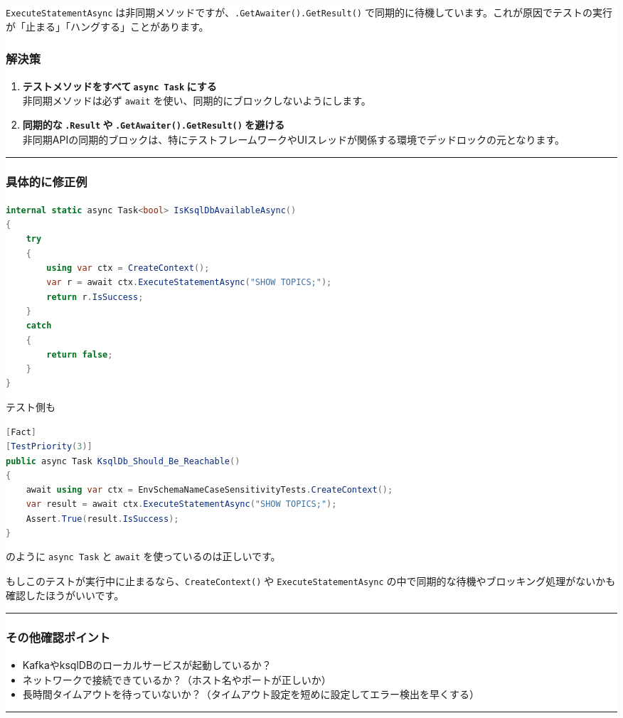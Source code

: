 `ExecuteStatementAsync` は非同期メソッドですが、`.GetAwaiter().GetResult()` で同期的に待機しています。これが原因でテストの実行が「止まる」「ハングする」ことがあります。

### 解決策

1. **テストメソッドをすべて `async Task` にする**  
   非同期メソッドは必ず `await` を使い、同期的にブロックしないようにします。

2. **同期的な `.Result` や `.GetAwaiter().GetResult()` を避ける**  
   非同期APIの同期的ブロックは、特にテストフレームワークやUIスレッドが関係する環境でデッドロックの元となります。

---

### 具体的に修正例

```csharp
internal static async Task<bool> IsKsqlDbAvailableAsync()
{
    try
    {
        using var ctx = CreateContext();
        var r = await ctx.ExecuteStatementAsync("SHOW TOPICS;");
        return r.IsSuccess;
    }
    catch
    {
        return false;
    }
}
```

テスト側も

```csharp
[Fact]
[TestPriority(3)]
public async Task KsqlDb_Should_Be_Reachable()
{
    await using var ctx = EnvSchemaNameCaseSensitivityTests.CreateContext();
    var result = await ctx.ExecuteStatementAsync("SHOW TOPICS;");
    Assert.True(result.IsSuccess);
}
```

のように `async Task` と `await` を使っているのは正しいです。

もしこのテストが実行中に止まるなら、`CreateContext()` や `ExecuteStatementAsync` の中で同期的な待機やブロッキング処理がないかも確認したほうがいいです。

---

### その他確認ポイント

- KafkaやksqlDBのローカルサービスが起動しているか？  
- ネットワークで接続できているか？（ホスト名やポートが正しいか）  
- 長時間タイムアウトを待っていないか？（タイムアウト設定を短めに設定してエラー検出を早くする）

---